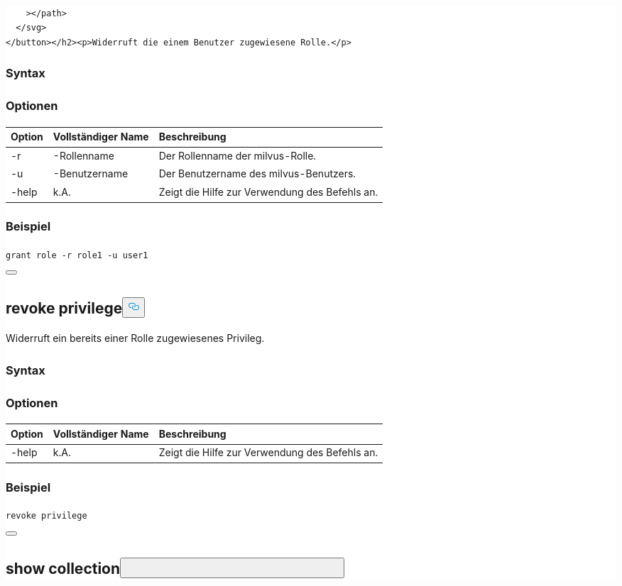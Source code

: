        ></path>
      </svg>
    </button></h2><p>Widerruft die einem Benutzer zugewiesene Rolle.</p>
<p><h3 id="grant-user">Syntax</h3></p>
<p><h3 >Optionen</h3></p>
<table>
<thead>
<tr><th style="text-align:left">Option</th><th style="text-align:left">Vollständiger Name</th><th style="text-align:left">Beschreibung</th></tr>
</thead>
<tbody>
<tr><td style="text-align:left">-r</td><td style="text-align:left">-Rollenname</td><td style="text-align:left">Der Rollenname der milvus-Rolle.</td></tr>
<tr><td style="text-align:left">-u</td><td style="text-align:left">-Benutzername</td><td style="text-align:left">Der Benutzername des milvus-Benutzers.</td></tr>
<tr><td style="text-align:left">-help</td><td style="text-align:left">k.A.</td><td style="text-align:left">Zeigt die Hilfe zur Verwendung des Befehls an.</td></tr>
</tbody>
</table>
<p><h3 >Beispiel</h3></p>
<pre><code translate="no" class="language-shell">grant role -r role1 -u user1
<button class="copy-code-btn"></button></code></pre>
<h2 id="revoke-privilege" class="common-anchor-header">revoke privilege<button data-href="#revoke-privilege" class="anchor-icon" translate="no">
      <svg translate="no"
        aria-hidden="true"
        focusable="false"
        height="20"
        version="1.1"
        viewBox="0 0 16 16"
        width="16"
      >
        <path
          fill="#0092E4"
          fill-rule="evenodd"
          d="M4 9h1v1H4c-1.5 0-3-1.69-3-3.5S2.55 3 4 3h4c1.45 0 3 1.69 3 3.5 0 1.41-.91 2.72-2 3.25V8.59c.58-.45 1-1.27 1-2.09C10 5.22 8.98 4 8 4H4c-.98 0-2 1.22-2 2.5S3 9 4 9zm9-3h-1v1h1c1 0 2 1.22 2 2.5S13.98 12 13 12H9c-.98 0-2-1.22-2-2.5 0-.83.42-1.64 1-2.09V6.25c-1.09.53-2 1.84-2 3.25C6 11.31 7.55 13 9 13h4c1.45 0 3-1.69 3-3.5S14.5 6 13 6z"
        ></path>
      </svg>
    </button></h2><p>Widerruft ein bereits einer Rolle zugewiesenes Privileg.</p>
<p><h3 id="revoke-privilege">Syntax</h3></p>
<p><h3 >Optionen</h3></p>
<table>
<thead>
<tr><th style="text-align:left">Option</th><th style="text-align:left">Vollständiger Name</th><th style="text-align:left">Beschreibung</th></tr>
</thead>
<tbody>
<tr><td style="text-align:left">-help</td><td style="text-align:left">k.A.</td><td style="text-align:left">Zeigt die Hilfe zur Verwendung des Befehls an.</td></tr>
</tbody>
</table>
<p><h3 >Beispiel</h3></p>
<pre><code translate="no" class="language-shell">revoke privilege
<button class="copy-code-btn"></button></code></pre>
<h2 id="show-collection" class="common-anchor-header">show collection<button data-href="#show-collection" class="anchor-icon" translate="no">
      <svg translate="no"
        aria-hidden="true"
        focusable="false"
        height="20"
        version="1.1"